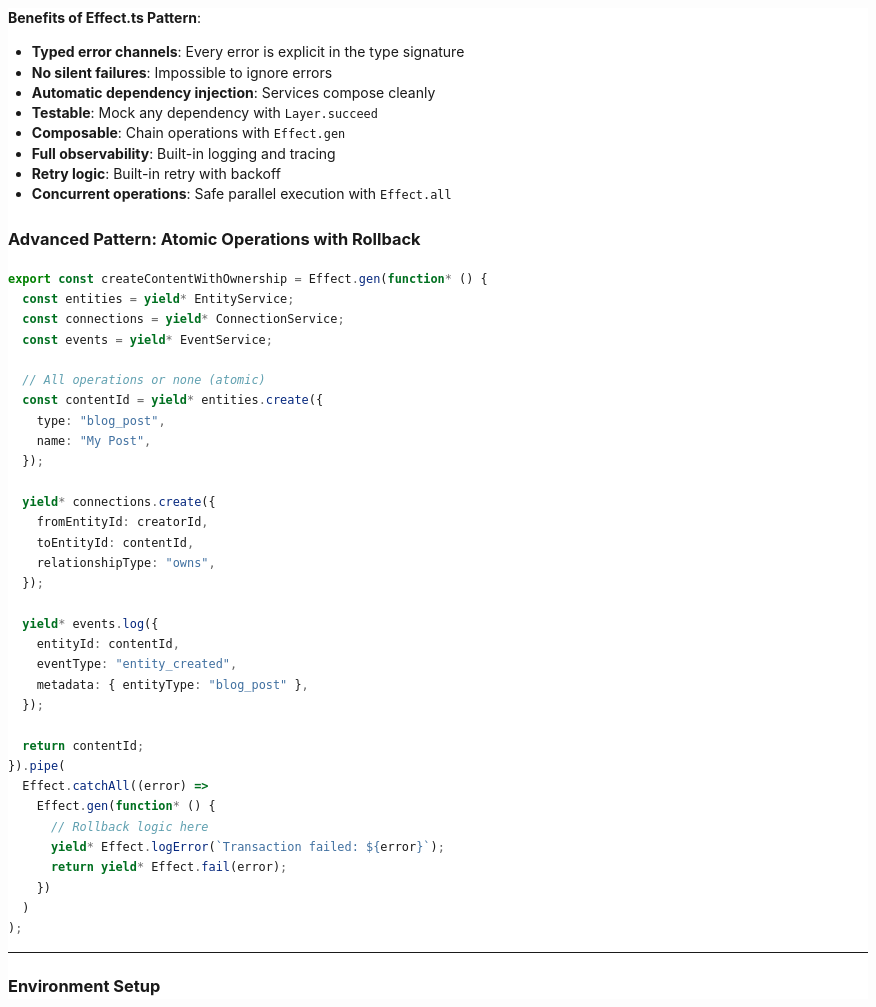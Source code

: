 **Benefits of Effect.ts Pattern**:

- **Typed error channels**: Every error is explicit in the type signature
- **No silent failures**: Impossible to ignore errors
- **Automatic dependency injection**: Services compose cleanly
- **Testable**: Mock any dependency with `Layer.succeed`
- **Composable**: Chain operations with `Effect.gen`
- **Full observability**: Built-in logging and tracing
- **Retry logic**: Built-in retry with backoff
- **Concurrent operations**: Safe parallel execution with `Effect.all`

### Advanced Pattern: Atomic Operations with Rollback

```typescript
export const createContentWithOwnership = Effect.gen(function* () {
  const entities = yield* EntityService;
  const connections = yield* ConnectionService;
  const events = yield* EventService;

  // All operations or none (atomic)
  const contentId = yield* entities.create({
    type: "blog_post",
    name: "My Post",
  });

  yield* connections.create({
    fromEntityId: creatorId,
    toEntityId: contentId,
    relationshipType: "owns",
  });

  yield* events.log({
    entityId: contentId,
    eventType: "entity_created",
    metadata: { entityType: "blog_post" },
  });

  return contentId;
}).pipe(
  Effect.catchAll((error) =>
    Effect.gen(function* () {
      // Rollback logic here
      yield* Effect.logError(`Transaction failed: ${error}`);
      return yield* Effect.fail(error);
    })
  )
);
```

---



### Environment Setup
